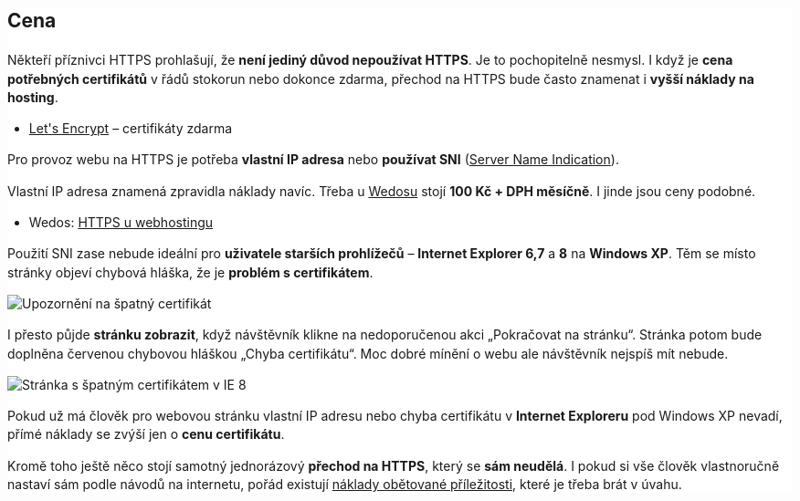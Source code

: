 

<h2 id="cena">Cena</h2>

<p>Někteří příznivci HTTPS prohlašují, že <b>není jediný důvod nepoužívat HTTPS</b>. Je to pochopitelně nesmysl. I když je <b>cena potřebných certifikátů</b> v řádů stokorun nebo dokonce zdarma, přechod na HTTPS bude často znamenat i <b>vyšší náklady na hosting</b>.</p>

<div class="external-content">
  <ul>
    <li><a href="https://letsencrypt.org">Let's Encrypt</a> – certifikáty zdarma</li>
  </ul>
</div>

<p>Pro provoz webu na HTTPS je potřeba <b>vlastní IP adresa</b> nebo <b>používat SNI</b> (<a href="http://cs.wikipedia.org/wiki/Server_Name_Indication">Server Name Indication</a>).</p>

<p>Vlastní IP adresa znamená zpravidla náklady navíc. Třeba u <a href="http://hosting.wedos.com" onmousedown="this.href = 'http://hosting.wedos.com/d/117947'">Wedosu</a> stojí <b>100 Kč + DPH měsíčně</b>. I jinde jsou ceny podobné.</p>

<div class="external-content">
  <ul>
    <li>Wedos: <a href="http://kb.wedos.com/webhosting/https.html" onmousedown="this.href = 'http://kb.wedos.com/webhosting/https.html?affd=117947'">HTTPS u webhostingu</a></li>
  </ul>
</div>
  
<p>Použití SNI zase nebude ideální pro <b>uživatele starších prohlížečů</b> – <b>Internet Explorer 6,7</b> a <b>8</b> na <b>Windows XP</b>. Těm se místo stránky objeví chybová hláška, že je <b>problém s certifikátem</b>.</p>

<p><img src="/files/https/spatny-certifikat.png" alt="Upozornění na špatný certifikát" class="border"></p>












<p>I přesto půjde <b>stránku zobrazit</b>, když návštěvník klikne na nedoporučenou akci „Pokračovat na stránku“. Stránka potom bude doplněna červenou chybovou hláškou „Chyba certifikátu“. Moc dobré mínění o webu ale návštěvník nejspíš mít nebude.</p>

<p><img src="/files/https/chyba.png" alt="Stránka s špatným certifikátem v IE 8" class="border"></p>




<p>Pokud už má člověk pro webovou stránku vlastní IP adresu nebo chyba certifikátu v <b>Internet Exploreru</b> pod Windows XP nevadí, přímé náklady se zvýší jen o <b>cenu certifikátu</b>.</p>

<p>Kromě toho ještě něco stojí samotný jednorázový <b>přechod na HTTPS</b>, který se <b>sám neudělá</b>. I pokud si vše člověk vlastnoručně nastaví sám podle návodů na internetu, pořád existují <a href="http://cs.wikipedia.org/wiki/Náklady_obětované_příležitosti">náklady obětované příležitosti</a>, které je třeba brát v úvahu.</p>

